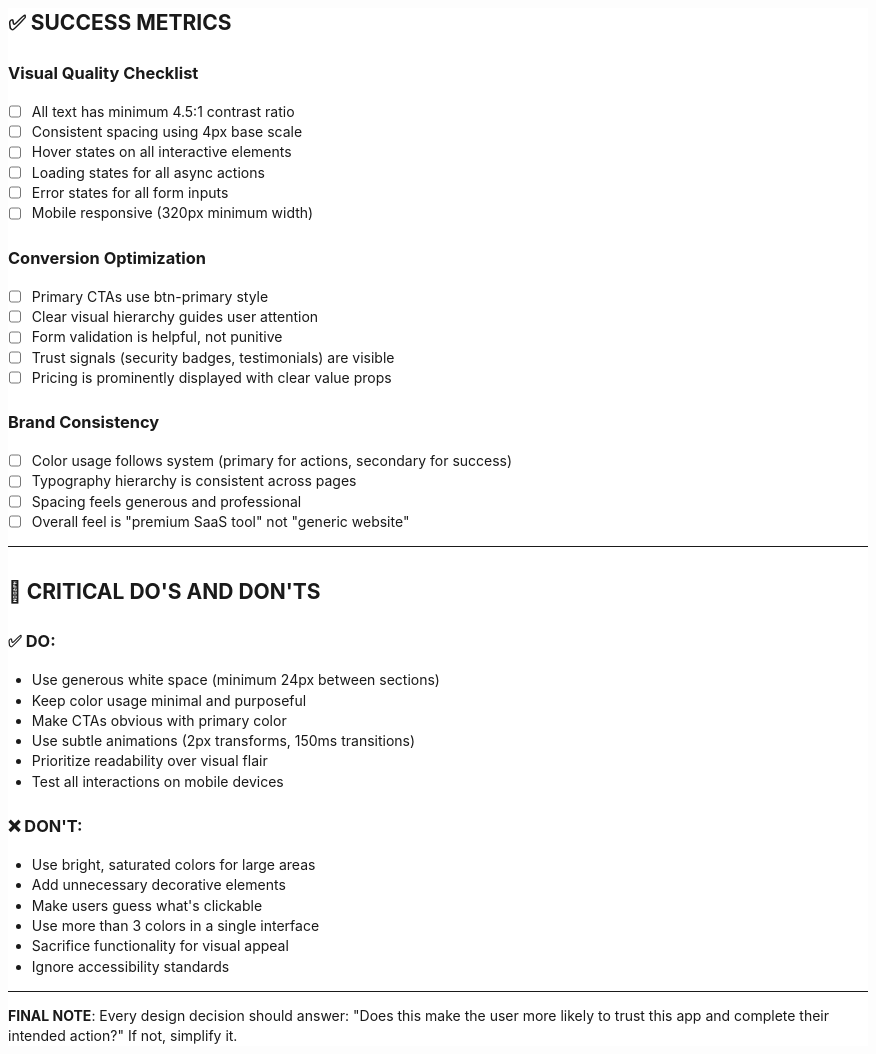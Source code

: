 
## ✅ **SUCCESS METRICS**

### **Visual Quality Checklist**
- [ ] All text has minimum 4.5:1 contrast ratio
- [ ] Consistent spacing using 4px base scale
- [ ] Hover states on all interactive elements
- [ ] Loading states for all async actions
- [ ] Error states for all form inputs
- [ ] Mobile responsive (320px minimum width)

### **Conversion Optimization**
- [ ] Primary CTAs use btn-primary style
- [ ] Clear visual hierarchy guides user attention
- [ ] Form validation is helpful, not punitive
- [ ] Trust signals (security badges, testimonials) are visible
- [ ] Pricing is prominently displayed with clear value props

### **Brand Consistency**
- [ ] Color usage follows system (primary for actions, secondary for success)
- [ ] Typography hierarchy is consistent across pages
- [ ] Spacing feels generous and professional
- [ ] Overall feel is "premium SaaS tool" not "generic website"

---

## 🚨 **CRITICAL DO'S AND DON'TS**

### **✅ DO:**
- Use generous white space (minimum 24px between sections)
- Keep color usage minimal and purposeful
- Make CTAs obvious with primary color
- Use subtle animations (2px transforms, 150ms transitions)
- Prioritize readability over visual flair
- Test all interactions on mobile devices

### **❌ DON'T:**
- Use bright, saturated colors for large areas
- Add unnecessary decorative elements
- Make users guess what's clickable
- Use more than 3 colors in a single interface
- Sacrifice functionality for visual appeal
- Ignore accessibility standards

---

**FINAL NOTE**: Every design decision should answer: "Does this make the user more likely to trust this app and complete their intended action?" If not, simplify it.